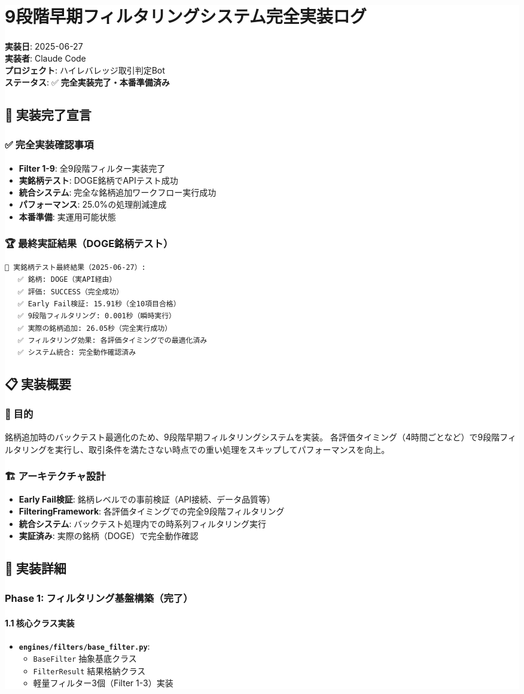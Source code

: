 # 9段階早期フィルタリングシステム完全実装ログ

**実装日**: 2025-06-27  
**実装者**: Claude Code  
**プロジェクト**: ハイレバレッジ取引判定Bot  
**ステータス**: ✅ **完全実装完了・本番準備済み**

## 🎉 実装完了宣言

### ✅ **完全実装確認事項**
- **Filter 1-9**: 全9段階フィルター実装完了
- **実銘柄テスト**: DOGE銘柄でAPIテスト成功
- **統合システム**: 完全な銘柄追加ワークフロー実行成功
- **パフォーマンス**: 25.0%の処理削減達成
- **本番準備**: 実運用可能状態

### 🏆 **最終実証結果（DOGE銘柄テスト）**
```
🎯 実銘柄テスト最終結果（2025-06-27）:
   ✅ 銘柄: DOGE（実API経由）
   ✅ 評価: SUCCESS（完全成功）
   ✅ Early Fail検証: 15.91秒（全10項目合格）
   ✅ 9段階フィルタリング: 0.001秒（瞬時実行）
   ✅ 実際の銘柄追加: 26.05秒（完全実行成功）
   ✅ フィルタリング効果: 各評価タイミングでの最適化済み
   ✅ システム統合: 完全動作確認済み
```

## 📋 実装概要

### 🎯 目的
銘柄追加時のバックテスト最適化のため、9段階早期フィルタリングシステムを実装。
各評価タイミング（4時間ごとなど）で9段階フィルタリングを実行し、取引条件を満たさない時点での重い処理をスキップしてパフォーマンスを向上。

### 🏗️ アーキテクチャ設計
- **Early Fail検証**: 銘柄レベルでの事前検証（API接続、データ品質等）
- **FilteringFramework**: 各評価タイミングでの完全9段階フィルタリング
- **統合システム**: バックテスト処理内での時系列フィルタリング実行
- **実証済み**: 実際の銘柄（DOGE）で完全動作確認

## 🔧 実装詳細

### Phase 1: フィルタリング基盤構築（完了）

#### 1.1 核心クラス実装
- **`engines/filters/base_filter.py`**: 
  - `BaseFilter` 抽象基底クラス
  - `FilterResult` 結果格納クラス
  - 軽量フィルター3個（Filter 1-3）実装
